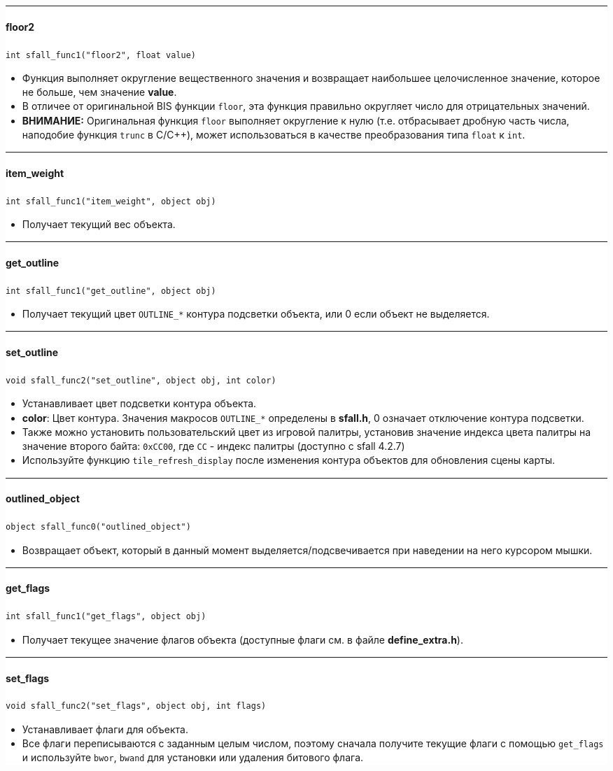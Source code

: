 ----
#### floor2
`int sfall_func1("floor2", float value)`
- Функция выполняет округление вещественного значения и возвращает наибольшее целочисленное значение, которое не больше, чем значение **value**.
- В отличее от оригинальной BIS функции `floor`, эта функция правильно округляет число для отрицательных значений.
- __ВНИМАНИЕ:__ Оригинальная функция `floor` выполняет округление к нулю (т.е. отбрасывает дробную часть числа, наподобие функция `trunc` в C/C++), может использоваться в качестве преобразования типа `float` к `int`.

----
#### item_weight
`int sfall_func1("item_weight", object obj)`
- Получает текущий вес объекта.

----
#### get_outline
`int sfall_func1("get_outline", object obj)`
- Получает текущий цвет `OUTLINE_*` контура подсветки объекта, или 0 если объект не выделяется.

----
#### set_outline
`void sfall_func2("set_outline", object obj, int color)`
- Устанавливает цвет подсветки контура объекта.
- **color**: Цвет контура. Значения макросов `OUTLINE_*` определены в **sfall.h**, 0 означает отключение контура подсветки.
- Также можно установить пользовательский цвет из игровой палитры, установив значение индекса цвета палитры на значение второго байта: `0xCC00`, где `CC` - индекс палитры (доступно с sfall 4.2.7)
- Используйте функцию `tile_refresh_display` после изменения контура объектов для обновления сцены карты.

----
#### outlined_object
`object sfall_func0("outlined_object")`
- Возвращает объект, который в данный момент выделяется/подсвечивается при наведении на него курсором мышки.

----
#### get_flags
`int sfall_func1("get_flags", object obj)`
- Получает текущее значение флагов объекта (доступные флаги см. в файле **define_extra.h**).

-----
#### set_flags
`void sfall_func2("set_flags", object obj, int flags)`
- Устанавливает флаги для объекта.
- Все флаги переписываются с заданным целым числом, поэтому сначала получите текущие флаги с помощью `get_flags` и используйте `bwor`, `bwand` для установки или удаления битового флага.
